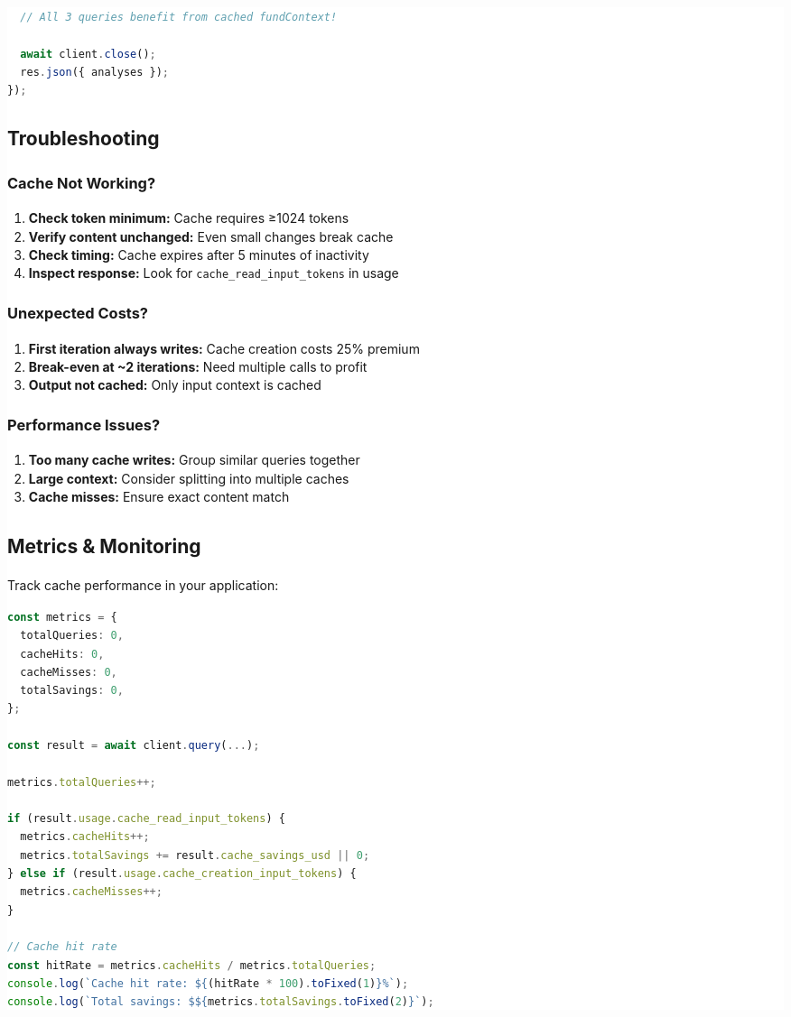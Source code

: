 ```typescript
  // All 3 queries benefit from cached fundContext!

  await client.close();
  res.json({ analyses });
});
```

## Troubleshooting

### Cache Not Working?

1. **Check token minimum:** Cache requires ≥1024 tokens
2. **Verify content unchanged:** Even small changes break cache
3. **Check timing:** Cache expires after 5 minutes of inactivity
4. **Inspect response:** Look for `cache_read_input_tokens` in usage

### Unexpected Costs?

1. **First iteration always writes:** Cache creation costs 25% premium
2. **Break-even at ~2 iterations:** Need multiple calls to profit
3. **Output not cached:** Only input context is cached

### Performance Issues?

1. **Too many cache writes:** Group similar queries together
2. **Large context:** Consider splitting into multiple caches
3. **Cache misses:** Ensure exact content match

## Metrics & Monitoring

Track cache performance in your application:

```typescript
const metrics = {
  totalQueries: 0,
  cacheHits: 0,
  cacheMisses: 0,
  totalSavings: 0,
};

const result = await client.query(...);

metrics.totalQueries++;

if (result.usage.cache_read_input_tokens) {
  metrics.cacheHits++;
  metrics.totalSavings += result.cache_savings_usd || 0;
} else if (result.usage.cache_creation_input_tokens) {
  metrics.cacheMisses++;
}

// Cache hit rate
const hitRate = metrics.cacheHits / metrics.totalQueries;
console.log(`Cache hit rate: ${(hitRate * 100).toFixed(1)}%`);
console.log(`Total savings: $${metrics.totalSavings.toFixed(2)}`);
```
